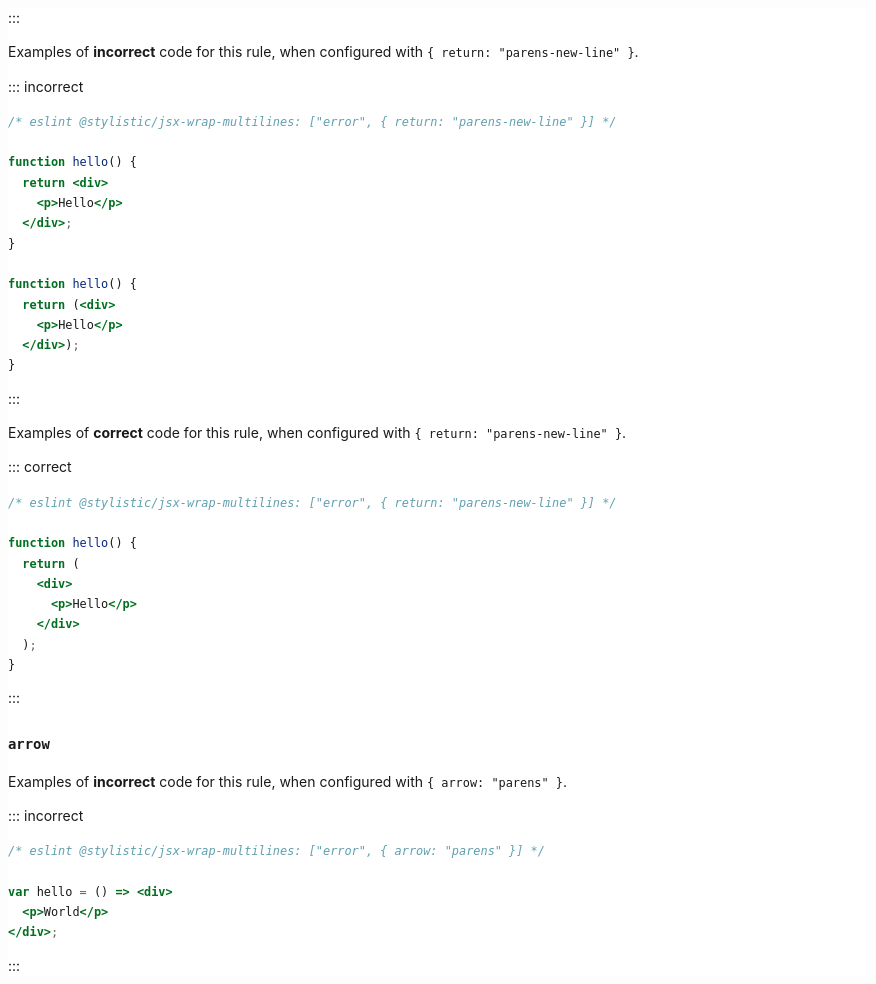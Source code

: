 :::

Examples of **incorrect** code for this rule, when configured with `{ return: "parens-new-line" }`.

::: incorrect

```jsx
/* eslint @stylistic/jsx-wrap-multilines: ["error", { return: "parens-new-line" }] */

function hello() {
  return <div>
    <p>Hello</p>
  </div>;
}

function hello() {
  return (<div>
    <p>Hello</p>
  </div>);
}
```

:::

Examples of **correct** code for this rule, when configured with `{ return: "parens-new-line" }`.

::: correct

```jsx
/* eslint @stylistic/jsx-wrap-multilines: ["error", { return: "parens-new-line" }] */

function hello() {
  return (
    <div>
      <p>Hello</p>
    </div>
  );
}
```

:::

### `arrow`

Examples of **incorrect** code for this rule, when configured with `{ arrow: "parens" }`.

::: incorrect

```jsx
/* eslint @stylistic/jsx-wrap-multilines: ["error", { arrow: "parens" }] */

var hello = () => <div>
  <p>World</p>
</div>;
```

:::
